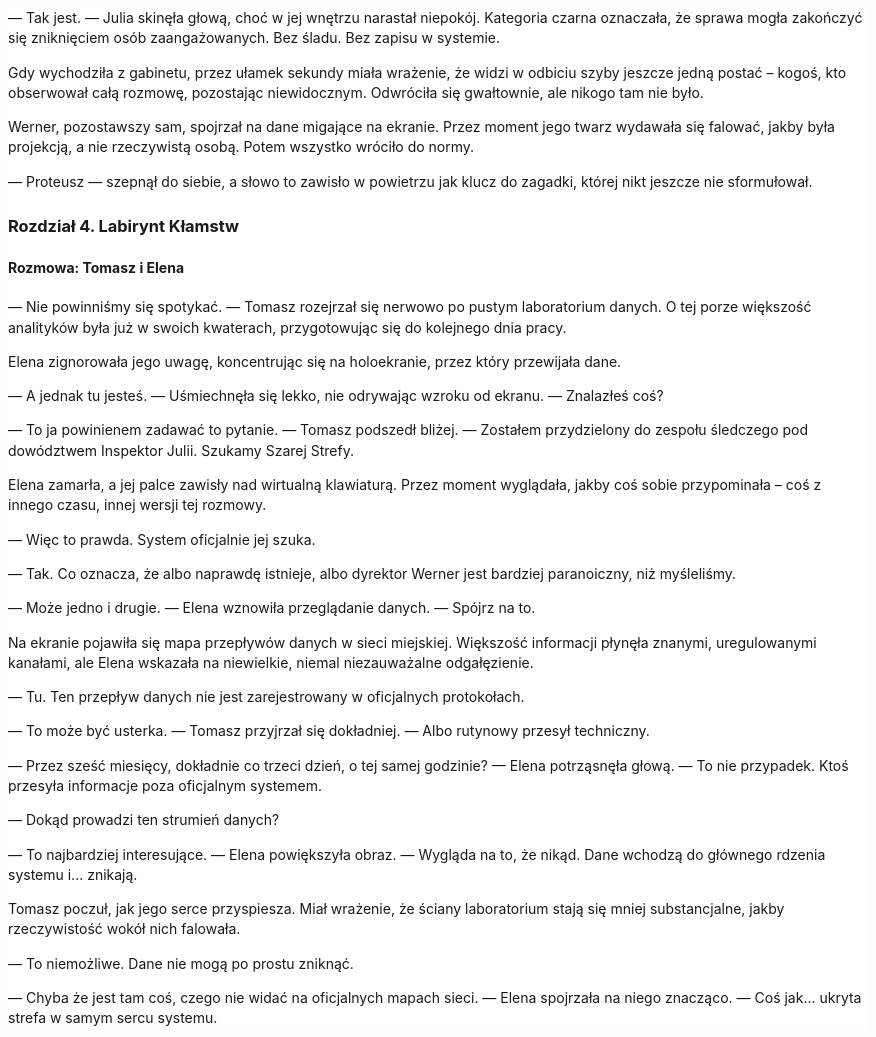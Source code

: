 — Tak jest. — Julia skinęła głową, choć w jej wnętrzu narastał niepokój. Kategoria czarna oznaczała, że sprawa mogła zakończyć się zniknięciem osób zaangażowanych. Bez śladu. Bez zapisu w systemie.

Gdy wychodziła z gabinetu, przez ułamek sekundy miała wrażenie, że widzi w odbiciu szyby jeszcze jedną postać – kogoś, kto obserwował całą rozmowę, pozostając niewidocznym. Odwróciła się gwałtownie, ale nikogo tam nie było.

Werner, pozostawszy sam, spojrzał na dane migające na ekranie. Przez moment jego twarz wydawała się falować, jakby była projekcją, a nie rzeczywistą osobą. Potem wszystko wróciło do normy.

— Proteusz — szepnął do siebie, a słowo to zawisło w powietrzu jak klucz do zagadki, której nikt jeszcze nie sformułował.

### Rozdział 4. Labirynt Kłamstw

#### Rozmowa: Tomasz i Elena

— Nie powinniśmy się spotykać. — Tomasz rozejrzał się nerwowo po pustym laboratorium danych. O tej porze większość analityków była już w swoich kwaterach, przygotowując się do kolejnego dnia pracy.

Elena zignorowała jego uwagę, koncentrując się na holoekranie, przez który przewijała dane.

— A jednak tu jesteś. — Uśmiechnęła się lekko, nie odrywając wzroku od ekranu. — Znalazłeś coś?

— To ja powinienem zadawać to pytanie. — Tomasz podszedł bliżej. — Zostałem przydzielony do zespołu śledczego pod dowództwem Inspektor Julii. Szukamy Szarej Strefy.

Elena zamarła, a jej palce zawisły nad wirtualną klawiaturą. Przez moment wyglądała, jakby coś sobie przypominała – coś z innego czasu, innej wersji tej rozmowy.

— Więc to prawda. System oficjalnie jej szuka.

— Tak. Co oznacza, że albo naprawdę istnieje, albo dyrektor Werner jest bardziej paranoiczny, niż myśleliśmy.

— Może jedno i drugie. — Elena wznowiła przeglądanie danych. — Spójrz na to.

Na ekranie pojawiła się mapa przepływów danych w sieci miejskiej. Większość informacji płynęła znanymi, uregulowanymi kanałami, ale Elena wskazała na niewielkie, niemal niezauważalne odgałęzienie.

— Tu. Ten przepływ danych nie jest zarejestrowany w oficjalnych protokołach.

— To może być usterka. — Tomasz przyjrzał się dokładniej. — Albo rutynowy przesył techniczny.

— Przez sześć miesięcy, dokładnie co trzeci dzień, o tej samej godzinie? — Elena potrząsnęła głową. — To nie przypadek. Ktoś przesyła informacje poza oficjalnym systemem.

— Dokąd prowadzi ten strumień danych?

— To najbardziej interesujące. — Elena powiększyła obraz. — Wygląda na to, że nikąd. Dane wchodzą do głównego rdzenia systemu i... znikają.

Tomasz poczuł, jak jego serce przyspiesza. Miał wrażenie, że ściany laboratorium stają się mniej substancjalne, jakby rzeczywistość wokół nich falowała.

— To niemożliwe. Dane nie mogą po prostu zniknąć.

— Chyba że jest tam coś, czego nie widać na oficjalnych mapach sieci. — Elena spojrzała na niego znacząco. — Coś jak... ukryta strefa w samym sercu systemu.
